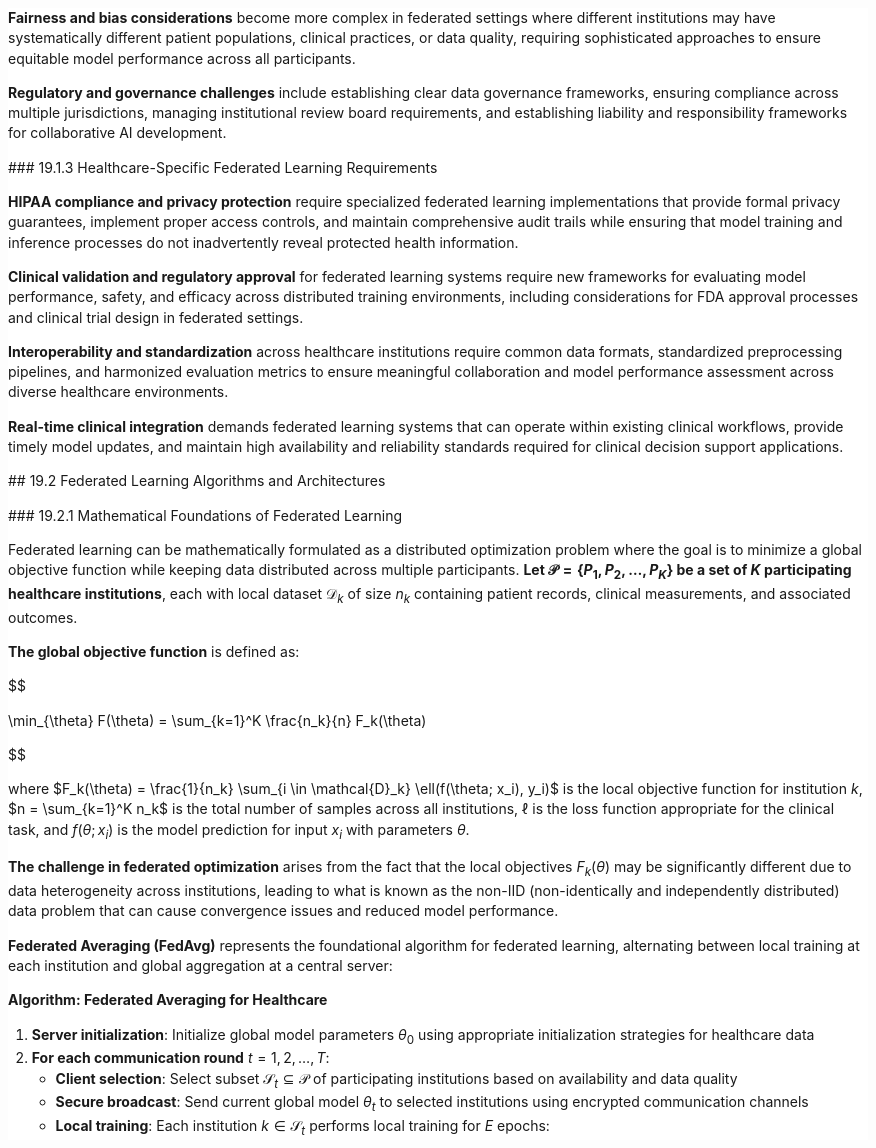 **Fairness and bias considerations** become more complex in federated settings where different institutions may have systematically different patient populations, clinical practices, or data quality, requiring sophisticated approaches to ensure equitable model performance across all participants.

**Regulatory and governance challenges** include establishing clear data governance frameworks, ensuring compliance across multiple jurisdictions, managing institutional review board requirements, and establishing liability and responsibility frameworks for collaborative AI development.

\#\#\# 19.1.3 Healthcare-Specific Federated Learning Requirements

**HIPAA compliance and privacy protection** require specialized federated learning implementations that provide formal privacy guarantees, implement proper access controls, and maintain comprehensive audit trails while ensuring that model training and inference processes do not inadvertently reveal protected health information.

**Clinical validation and regulatory approval** for federated learning systems require new frameworks for evaluating model performance, safety, and efficacy across distributed training environments, including considerations for FDA approval processes and clinical trial design in federated settings.

**Interoperability and standardization** across healthcare institutions require common data formats, standardized preprocessing pipelines, and harmonized evaluation metrics to ensure meaningful collaboration and model performance assessment across diverse healthcare environments.

**Real-time clinical integration** demands federated learning systems that can operate within existing clinical workflows, provide timely model updates, and maintain high availability and reliability standards required for clinical decision support applications.

\#\# 19.2 Federated Learning Algorithms and Architectures

\#\#\# 19.2.1 Mathematical Foundations of Federated Learning

Federated learning can be mathematically formulated as a distributed optimization problem where the goal is to minimize a global objective function while keeping data distributed across multiple participants. **Let $\mathcal{P} = \{P_1, P_2, \ldots, P_K\}$ be a set of $K$ participating healthcare institutions**, each with local dataset $\mathcal{D}_k$ of size $n_k$ containing patient records, clinical measurements, and associated outcomes.

**The global objective function** is defined as:

$$

\min_{\theta} F(\theta) = \sum_{k=1}^K \frac{n_k}{n} F_k(\theta)

$$

where $F_k(\theta) = \frac{1}{n_k} \sum_{i \in \mathcal{D}_k} \ell(f(\theta; x_i), y_i)$ is the local objective function for institution $k$, $n = \sum_{k=1}^K n_k$ is the total number of samples across all institutions, $\ell$ is the loss function appropriate for the clinical task, and $f(\theta; x_i)$ is the model prediction for input $x_i$ with parameters $\theta$.

**The challenge in federated optimization** arises from the fact that the local objectives $F_k(\theta)$ may be significantly different due to data heterogeneity across institutions, leading to what is known as the non-IID (non-identically and independently distributed) data problem that can cause convergence issues and reduced model performance.

**Federated Averaging (FedAvg)** represents the foundational algorithm for federated learning, alternating between local training at each institution and global aggregation at a central server:

**Algorithm: Federated Averaging for Healthcare**
1. **Server initialization**: Initialize global model parameters $\theta_0$ using appropriate initialization strategies for healthcare data
2. **For each communication round** $t = 1, 2, \ldots, T$:
   - **Client selection**: Select subset $\mathcal{S}_t \subseteq \mathcal{P}$ of participating institutions based on availability and data quality
   - **Secure broadcast**: Send current global model $\theta_t$ to selected institutions using encrypted communication channels
   - **Local training**: Each institution $k \in \mathcal{S}_t$ performs local training for $E$ epochs:
     